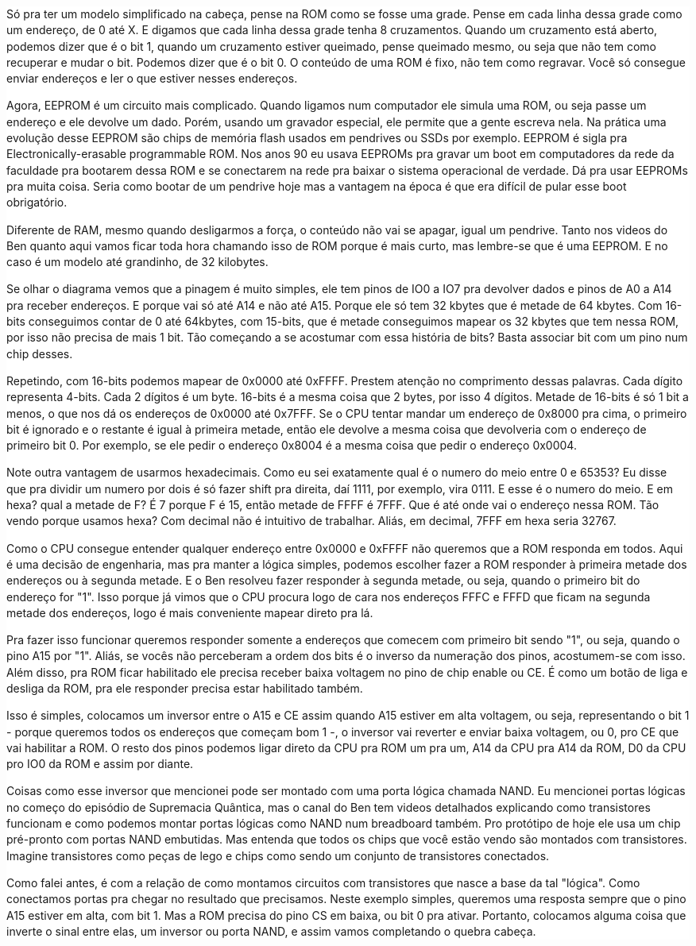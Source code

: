 <p>Só pra ter um modelo simplificado na cabeça, pense na ROM como se fosse uma grade. Pense em cada linha dessa grade como um endereço, de 0 até X. E digamos que cada linha dessa grade tenha 8 cruzamentos. Quando um cruzamento está aberto, podemos dizer que é o bit 1, quando um cruzamento estiver queimado, pense queimado mesmo, ou seja que não tem como recuperar e mudar o bit. Podemos dizer que é o bit 0. O conteúdo de uma ROM é fixo, não tem como regravar. Você só consegue enviar endereços e ler o que estiver nesses endereços.</p>
<p>Agora, EEPROM é um circuito mais complicado. Quando ligamos num computador ele simula uma ROM, ou seja passe um endereço e ele devolve um dado. Porém, usando um gravador especial, ele permite que a gente escreva nela. Na prática uma evolução desse EEPROM são chips de memória flash usados em pendrives ou SSDs por exemplo. EEPROM é sigla pra Electronically-erasable programmable ROM. Nos anos 90 eu usava EEPROMs pra gravar um boot em computadores da rede da faculdade pra bootarem dessa ROM e se conectarem na rede pra baixar o sistema operacional de verdade. Dá pra usar EEPROMs pra muita coisa. Seria como bootar de um pendrive hoje mas a vantagem na época é que era difícil de pular esse boot obrigatório.</p>
<p>Diferente de RAM, mesmo quando desligarmos a força, o conteúdo não vai se apagar, igual um pendrive. Tanto nos videos do Ben quanto aqui vamos ficar toda hora chamando isso de ROM porque é mais curto, mas lembre-se que é uma EEPROM. E no caso é um modelo até grandinho, de 32 kilobytes.</p>
<p>Se olhar o diagrama vemos que a pinagem é muito simples, ele tem pinos de IO0 a IO7 pra devolver dados e pinos de A0 a A14 pra receber endereços. E porque vai só até A14 e não até A15. Porque ele só tem 32 kbytes que é metade de 64 kbytes. Com 16-bits conseguimos contar de 0 até 64kbytes, com 15-bits, que é metade conseguimos mapear os 32 kbytes que tem nessa ROM, por isso não precisa de mais 1 bit. Tão começando a se acostumar com essa história de bits? Basta associar bit com um pino num chip desses.</p>
<p>Repetindo, com 16-bits podemos mapear de 0x0000 até 0xFFFF.
  Prestem atenção no comprimento dessas palavras. Cada dígito representa 4-bits. Cada 2 dígitos é um byte. 16-bits é a mesma coisa que 2 bytes, por isso 4 dígitos. Metade de 16-bits é só 1 bit a menos, o que nos dá os endereços de 0x0000 até 0x7FFF.
  Se o CPU tentar mandar um endereço de 0x8000 pra cima, o primeiro bit é ignorado e o restante é igual à primeira metade, então ele devolve a mesma coisa que devolveria com o endereço de primeiro bit 0. Por exemplo, se ele pedir o endereço 0x8004 é a mesma coisa que pedir o endereço 0x0004.</p>
<p>Note outra vantagem de usarmos hexadecimais. Como eu sei exatamente qual é o numero do meio entre 0 e 65353?
  Eu disse que pra dividir um numero por dois é só fazer shift pra direita, daí 1111, por exemplo, vira 0111. E esse é o numero do meio. E em hexa? qual a metade de F? É 7 porque F é 15, então metade de FFFF é 7FFF. Que é até onde vai o endereço nessa ROM. Tão vendo porque usamos hexa? Com decimal não é intuitivo de trabalhar. Aliás, em decimal, 7FFF em hexa seria 32767.</p>
<p>Como o CPU consegue entender qualquer endereço entre 0x0000 e 0xFFFF não queremos que a ROM responda em todos. Aqui é uma decisão de engenharia, mas pra manter a lógica simples, podemos escolher fazer a ROM responder à primeira metade dos endereços ou à segunda metade. E o Ben resolveu fazer responder à segunda metade, ou seja, quando o primeiro bit do endereço for "1". Isso porque já vimos que o CPU procura logo de cara nos endereços FFFC e FFFD que ficam na segunda metade dos endereços, logo é mais conveniente mapear direto pra lá.</p>
<p>Pra fazer isso funcionar queremos responder somente a endereços que comecem com primeiro bit sendo "1", ou seja, quando o pino A15 por "1". Aliás, se vocês não perceberam a ordem dos bits é o inverso da numeração dos pinos, acostumem-se com isso. Além disso, pra ROM ficar habilitado ele precisa receber baixa voltagem no pino de chip enable ou CE. É como um botão de liga e desliga da ROM, pra ele responder precisa estar habilitado também.</p>
<p>Isso é simples, colocamos um inversor entre o A15 e CE assim quando A15 estiver em alta voltagem, ou seja, representando o bit 1 - porque queremos todos os endereços que começam bom 1 -, o inversor vai reverter e enviar baixa voltagem, ou 0, pro CE que vai habilitar a ROM. O resto dos pinos podemos ligar direto da CPU pra ROM um pra um, A14 da CPU pra A14 da ROM, D0 da CPU pro IO0 da ROM e assim por diante.</p>
<p>Coisas como esse inversor que mencionei pode ser montado com uma porta lógica chamada NAND. Eu mencionei portas lógicas no começo do episódio de Supremacia Quântica, mas o canal do Ben tem videos detalhados explicando como transistores funcionam e como podemos montar portas lógicas como NAND num breadboard também. Pro protótipo de hoje ele usa um chip pré-pronto com portas NAND embutidas. Mas entenda que todos os chips que você estão vendo são montados com transistores. Imagine transistores como peças de lego e chips como sendo um conjunto de transistores conectados.</p>
<p>Como falei antes, é com a relação de como montamos circuitos com transistores que nasce a base da tal "lógica". Como conectamos portas pra chegar no resultado que precisamos. Neste exemplo simples, queremos uma resposta sempre que o pino A15 estiver em alta, com bit 1. Mas a ROM precisa do pino CS em baixa, ou bit 0 pra ativar. Portanto, colocamos alguma coisa que inverte o sinal entre elas, um inversor ou porta NAND, e assim vamos completando o quebra cabeça.</p>